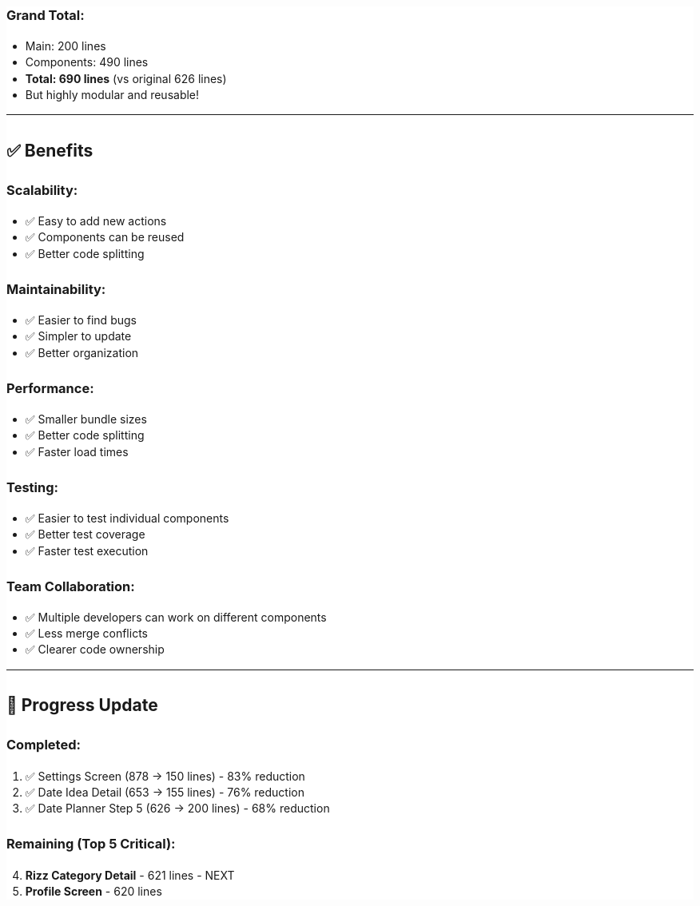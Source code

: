 ### **Grand Total:**
- Main: 200 lines
- Components: 490 lines
- **Total: 690 lines** (vs original 626 lines)
- But highly modular and reusable!

---

## ✅ **Benefits**

### **Scalability:**
- ✅ Easy to add new actions
- ✅ Components can be reused
- ✅ Better code splitting

### **Maintainability:**
- ✅ Easier to find bugs
- ✅ Simpler to update
- ✅ Better organization

### **Performance:**
- ✅ Smaller bundle sizes
- ✅ Better code splitting
- ✅ Faster load times

### **Testing:**
- ✅ Easier to test individual components
- ✅ Better test coverage
- ✅ Faster test execution

### **Team Collaboration:**
- ✅ Multiple developers can work on different components
- ✅ Less merge conflicts
- ✅ Clearer code ownership

---

## 🎯 **Progress Update**

### **Completed:**
1. ✅ Settings Screen (878 → 150 lines) - 83% reduction
2. ✅ Date Idea Detail (653 → 155 lines) - 76% reduction
3. ✅ Date Planner Step 5 (626 → 200 lines) - 68% reduction

### **Remaining (Top 5 Critical):**
4. **Rizz Category Detail** - 621 lines - NEXT
5. **Profile Screen** - 620 lines
